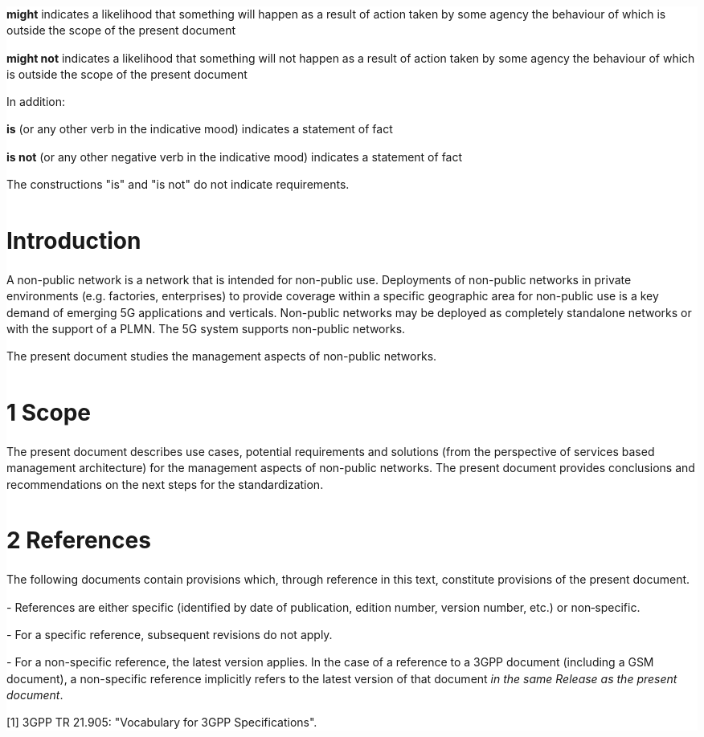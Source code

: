 **might** indicates a likelihood that something will happen as a result
of action taken by some agency the behaviour of which is outside the
scope of the present document

**might not** indicates a likelihood that something will not happen as a
result of action taken by some agency the behaviour of which is outside
the scope of the present document

In addition:

**is** (or any other verb in the indicative mood) indicates a statement
of fact

**is not** (or any other negative verb in the indicative mood) indicates
a statement of fact

The constructions \"is\" and \"is not\" do not indicate requirements.

Introduction
============

A non-public network is a network that is intended for non-public use.
Deployments of non-public networks in private environments (e.g.
factories, enterprises) to provide coverage within a specific geographic
area for non-public use is a key demand of emerging 5G applications and
verticals. Non-public networks may be deployed as completely standalone
networks or with the support of a PLMN. The 5G system supports
non-public networks.

The present document studies the management aspects of non-public
networks.

 1 Scope
=======

The present document describes use cases, potential requirements and
solutions (from the perspective of services based management
architecture) for the management aspects of non-public networks. The
present document provides conclusions and recommendations on the next
steps for the standardization.

2 References
============

The following documents contain provisions which, through reference in
this text, constitute provisions of the present document.

\- References are either specific (identified by date of publication,
edition number, version number, etc.) or non‑specific.

\- For a specific reference, subsequent revisions do not apply.

\- For a non-specific reference, the latest version applies. In the case
of a reference to a 3GPP document (including a GSM document), a
non-specific reference implicitly refers to the latest version of that
document *in the same Release as the present document*.

\[1\] 3GPP TR 21.905: \"Vocabulary for 3GPP Specifications\".
